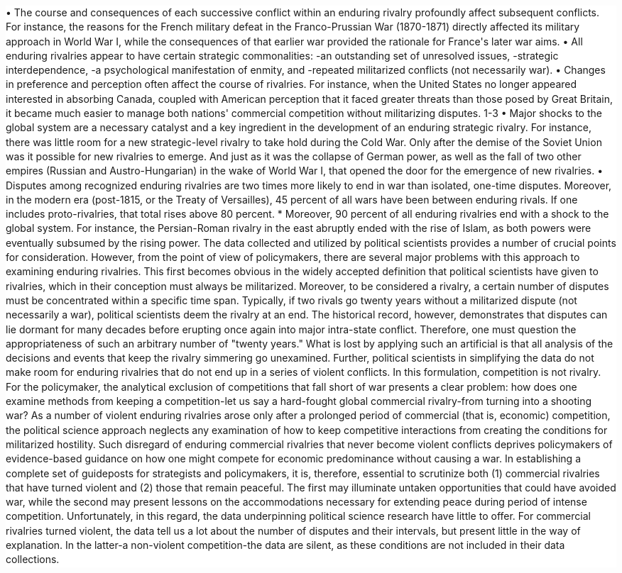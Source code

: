 • The course and consequences of each successive conflict within an enduring rivalry profoundly affect subsequent conflicts. For instance, the reasons for the French military defeat in the Franco-Prussian War (1870-1871) directly affected its military approach in World War I, while the consequences of that earlier war provided the rationale for France's later war aims.
• All enduring rivalries appear to have certain strategic commonalities:
-an outstanding set of unresolved issues, -strategic interdependence, -a psychological manifestation of enmity, and -repeated militarized conflicts (not necessarily war).
• Changes in preference and perception often affect the course of rivalries. For instance, when the United States no longer appeared interested in absorbing Canada, coupled with American perception that it faced greater threats than those posed by Great Britain, it became much easier to manage both nations' commercial competition without militarizing disputes.
1-3
• Major shocks to the global system are a necessary catalyst and a key ingredient in the development of an enduring strategic rivalry. For instance, there was little room for a new strategic-level rivalry to take hold during the Cold War. Only after the demise of the Soviet Union was it possible for new rivalries to emerge. And just as it was the collapse of German power, as well as the fall of two other empires (Russian and Austro-Hungarian) in the wake of World War I, that opened the door for the emergence of new rivalries.
• Disputes among recognized enduring rivalries are two times more likely to end in war than isolated, one-time disputes. Moreover, in the modern era (post-1815, or the Treaty of Versailles), 45 percent of all wars have been between enduring rivals. If one includes proto-rivalries, that total rises above 80 percent. * Moreover, 90 percent of all enduring rivalries end with a shock to the global system. For instance, the Persian-Roman rivalry in the east abruptly ended with the rise of Islam, as both powers were eventually subsumed by the rising power.
The data collected and utilized by political scientists provides a number of crucial points for consideration. However, from the point of view of policymakers, there are several major problems with this approach to examining enduring rivalries. This first becomes obvious in the widely accepted definition that political scientists have given to rivalries, which in their conception must always be militarized. Moreover, to be considered a rivalry, a certain number of disputes must be concentrated within a specific time span. Typically, if two rivals go twenty years without a militarized dispute (not necessarily a war), political scientists deem the rivalry at an end. The historical record, however, demonstrates that disputes can lie dormant for many decades before erupting once again into major intra-state conflict. Therefore, one must question the appropriateness of such an arbitrary number of "twenty years." What is lost by applying such an artificial is that all analysis of the decisions and events that keep the rivalry simmering go unexamined.
Further, political scientists in simplifying the data do not make room for enduring rivalries that do not end up in a series of violent conflicts. In this formulation, competition is not rivalry. For the policymaker, the analytical exclusion of competitions that fall short of war presents a clear problem: how does one examine methods from keeping a competition-let us say a hard-fought global commercial rivalry-from turning into a shooting war? As a number of violent enduring rivalries arose only after a prolonged period of commercial (that is, economic) competition, the political science approach neglects any examination of how to keep competitive interactions from creating the conditions for militarized hostility. Such disregard of enduring commercial rivalries that never become violent conflicts deprives policymakers of evidence-based guidance on how one might compete for economic predominance without causing a war.
In establishing a complete set of guideposts for strategists and policymakers, it is, therefore, essential to scrutinize both (1) commercial rivalries that have turned violent and (2) those that remain peaceful. The first may illuminate untaken opportunities that could have avoided war, while the second may present lessons on the accommodations necessary for extending peace during period of intense competition. Unfortunately, in this regard, the data underpinning political science research have little to offer. For commercial rivalries turned violent, the data tell us a lot about the number of disputes and their intervals, but present little in the way of explanation. In the latter-a non-violent competition-the data are silent, as these conditions are not included in their data collections.